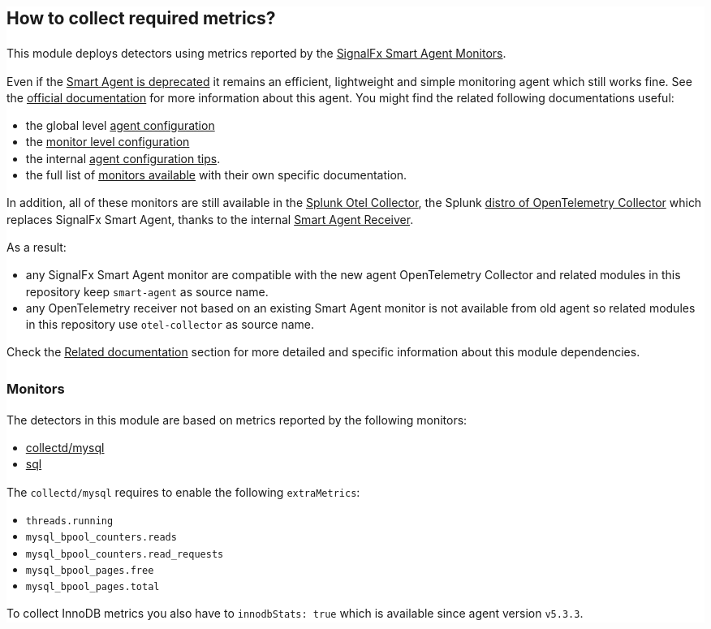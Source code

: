 ## How to collect required metrics?

This module deploys detectors using metrics reported by the
[SignalFx Smart Agent Monitors](https://github.com/signalfx/signalfx-agent#monitors).

Even if the [Smart Agent is deprecated](https://github.com/signalfx/signalfx-agent/blob/main/docs/smartagent-deprecation-notice.md)
it remains an efficient, lightweight and simple monitoring agent which still works fine.
See the [official documentation](https://docs.splunk.com/Observability/gdi/smart-agent/smart-agent-resources.html) for more information
about this agent.
You might find the related following documentations useful:
- the global level [agent configuration](https://github.com/signalfx/signalfx-agent/blob/main/docs/config-schema.md)
- the [monitor level configuration](https://github.com/signalfx/signalfx-agent/blob/main/docs/monitor-config.md)
- the internal [agent configuration tips](https://github.com/claranet/terraform-signalfx-detectors/wiki/Guidance#agent-configuration).
- the full list of [monitors available](https://github.com/signalfx/signalfx-agent/tree/main/docs/monitors) with their own specific documentation.

In addition, all of these monitors are still available in the [Splunk Otel Collector](https://github.com/signalfx/splunk-otel-collector),
the Splunk [distro of OpenTelemetry Collector](https://opentelemetry.io/docs/concepts/distributions/) which replaces SignalFx Smart Agent,
thanks to the internal [Smart Agent Receiver](https://github.com/signalfx/splunk-otel-collector/tree/main/pkg/receiver/smartagentreceiver).

As a result:
- any SignalFx Smart Agent monitor are compatible with the new agent OpenTelemetry Collector and related modules in this repository keep `smart-agent` as source name.
- any OpenTelemetry receiver not based on an existing Smart Agent monitor is not available from old agent so related modules in this repository use `otel-collector` as source name.


Check the [Related documentation](#related-documentation) section for more detailed and specific information about this module dependencies.

### Monitors

The detectors in this module are based on metrics reported by the following monitors:

* [collectd/mysql](https://github.com/signalfx/signalfx-agent/blob/main/docs/monitors/collectd-mysql.md)
* [sql](https://github.com/signalfx/signalfx-agent/blob/main/docs/monitors/sql.md)

The `collectd/mysql` requires to enable the following `extraMetrics`:

* `threads.running`
* `mysql_bpool_counters.reads`
* `mysql_bpool_counters.read_requests`
* `mysql_bpool_pages.free`
* `mysql_bpool_pages.total`

To collect InnoDB metrics you also have to `innodbStats: true` which is available since agent version `v5.3.3`.
